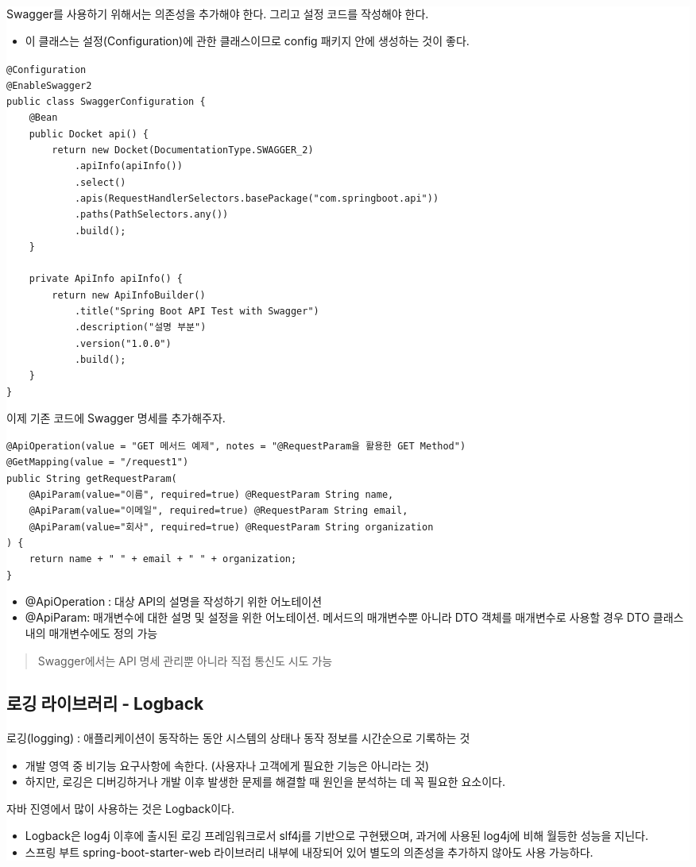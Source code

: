 Swagger를 사용하기 위해서는 의존성을 추가해야 한다. 그리고 설정 코드를 작성해야 한다. 
- 이 클래스는 설정(Configuration)에 관한 클래스이므로 config 패키지 안에 생성하는 것이 좋다. 

~~~
@Configuration 
@EnableSwagger2 
public class SwaggerConfiguration {
    @Bean 
    public Docket api() {
        return new Docket(DocumentationType.SWAGGER_2) 
            .apiInfo(apiInfo())
            .select()
            .apis(RequestHandlerSelectors.basePackage("com.springboot.api")) 
            .paths(PathSelectors.any())
            .build();
    }
    
    private ApiInfo apiInfo() {
        return new ApiInfoBuilder()
            .title("Spring Boot API Test with Swagger")
            .description("설명 부분")
            .version("1.0.0")
            .build();
    }
}
~~~

이제 기존 코드에 Swagger 명세를 추가해주자. 

~~~
@ApiOperation(value = "GET 메서드 예제", notes = "@RequestParam을 활용한 GET Method") 
@GetMapping(value = "/request1") 
public String getRequestParam(
    @ApiParam(value="이름", required=true) @RequestParam String name, 
    @ApiParam(value="이메일", required=true) @RequestParam String email, 
    @ApiParam(value="회사", required=true) @RequestParam String organization
) {
    return name + " " + email + " " + organization;
}
~~~

- @ApiOperation : 대상 API의 설명을 작성하기 위한 어노테이션 
- @ApiParam: 매개변수에 대한 설명 및 설정을 위한 어노테이션. 메서드의 매개변수뿐 아니라 DTO 객체를 매개변수로 사용할 경우 DTO 클래스 내의 매개변수에도 정의 가능 

> Swagger에서는 API 명세 관리뿐 아니라 직접 통신도 시도 가능 

## 로깅 라이브러리 - Logback 

로깅(logging) : 애플리케이션이 동작하는 동안 시스템의 상태나 동작 정보를 시간순으로 기록하는 것 
- 개발 영역 중 비기능 요구사항에 속한다. (사용자나 고객에게 필요한 기능은 아니라는 것)
- 하지만, 로깅은 디버깅하거나 개발 이후 발생한 문제를 해결할 때 원인을 분석하는 데 꼭 필요한 요소이다. 

자바 진영에서 많이 사용하는 것은 Logback이다. 
- Logback은 log4j 이후에 출시된 로깅 프레임워크로서 slf4j를 기반으로 구현됐으며, 과거에 사용된 log4j에 비해 월등한 성능을 지닌다. 
- 스프링 부트 spring-boot-starter-web 라이브러리 내부에 내장되어 있어 별도의 의존성을 추가하지 않아도 사용 가능하다. 
